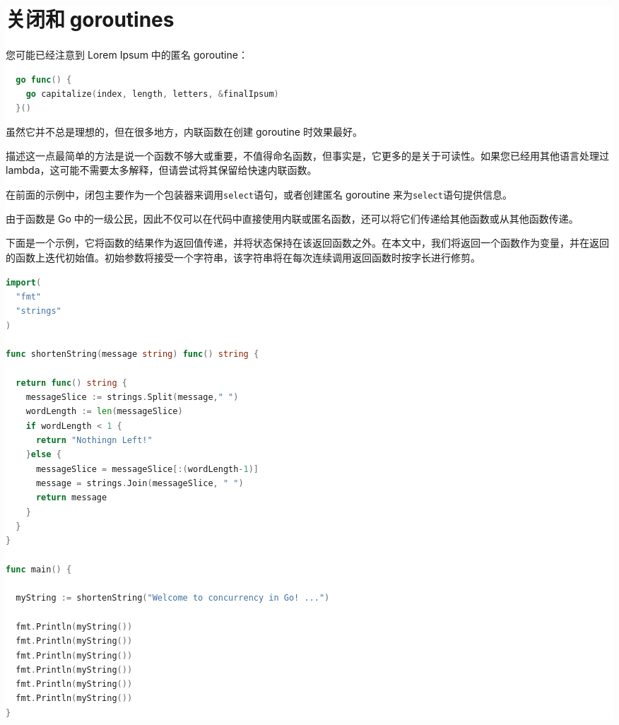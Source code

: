 # 关闭和 goroutines

您可能已经注意到 Lorem Ipsum 中的匿名 goroutine：

```go
  go func() {
    go capitalize(index, length, letters, &finalIpsum)
  }()
```

虽然它并不总是理想的，但在很多地方，内联函数在创建 goroutine 时效果最好。

描述这一点最简单的方法是说一个函数不够大或重要，不值得命名函数，但事实是，它更多的是关于可读性。如果您已经用其他语言处理过 lambda，这可能不需要太多解释，但请尝试将其保留给快速内联函数。

在前面的示例中，闭包主要作为一个包装器来调用`select`语句，或者创建匿名 goroutine 来为`select`语句提供信息。

由于函数是 Go 中的一级公民，因此不仅可以在代码中直接使用内联或匿名函数，还可以将它们传递给其他函数或从其他函数传递。

下面是一个示例，它将函数的结果作为返回值传递，并将状态保持在该返回函数之外。在本文中，我们将返回一个函数作为变量，并在返回的函数上迭代初始值。初始参数将接受一个字符串，该字符串将在每次连续调用返回函数时按字长进行修剪。

```go
import(
  "fmt"
  "strings"
)

func shortenString(message string) func() string {

  return func() string {
    messageSlice := strings.Split(message," ")
    wordLength := len(messageSlice)
    if wordLength < 1 {
      return "Nothingn Left!"
    }else {
      messageSlice = messageSlice[:(wordLength-1)]
      message = strings.Join(messageSlice, " ")
      return message
    }
  }
}

func main() {

  myString := shortenString("Welcome to concurrency in Go! ...")

  fmt.Println(myString())
  fmt.Println(myString())  
  fmt.Println(myString())  
  fmt.Println(myString())  
  fmt.Println(myString())  
  fmt.Println(myString())
}
```
